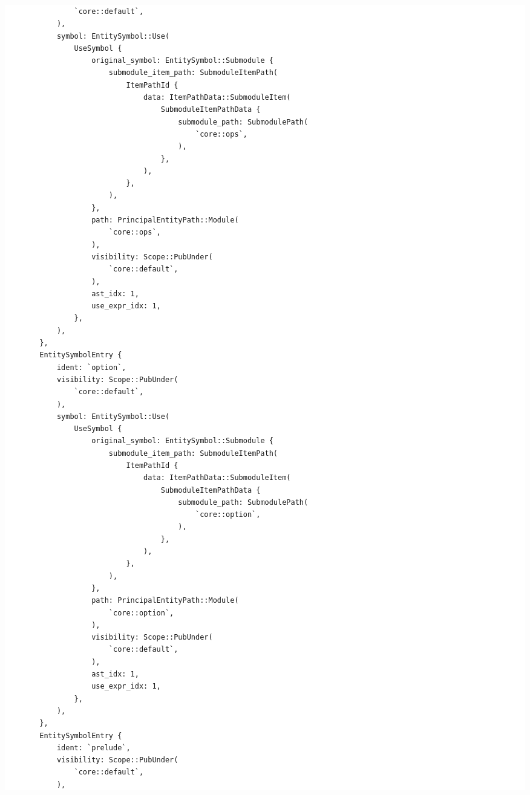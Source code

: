                     `core::default`,
                ),
                symbol: EntitySymbol::Use(
                    UseSymbol {
                        original_symbol: EntitySymbol::Submodule {
                            submodule_item_path: SubmoduleItemPath(
                                ItemPathId {
                                    data: ItemPathData::SubmoduleItem(
                                        SubmoduleItemPathData {
                                            submodule_path: SubmodulePath(
                                                `core::ops`,
                                            ),
                                        },
                                    ),
                                },
                            ),
                        },
                        path: PrincipalEntityPath::Module(
                            `core::ops`,
                        ),
                        visibility: Scope::PubUnder(
                            `core::default`,
                        ),
                        ast_idx: 1,
                        use_expr_idx: 1,
                    },
                ),
            },
            EntitySymbolEntry {
                ident: `option`,
                visibility: Scope::PubUnder(
                    `core::default`,
                ),
                symbol: EntitySymbol::Use(
                    UseSymbol {
                        original_symbol: EntitySymbol::Submodule {
                            submodule_item_path: SubmoduleItemPath(
                                ItemPathId {
                                    data: ItemPathData::SubmoduleItem(
                                        SubmoduleItemPathData {
                                            submodule_path: SubmodulePath(
                                                `core::option`,
                                            ),
                                        },
                                    ),
                                },
                            ),
                        },
                        path: PrincipalEntityPath::Module(
                            `core::option`,
                        ),
                        visibility: Scope::PubUnder(
                            `core::default`,
                        ),
                        ast_idx: 1,
                        use_expr_idx: 1,
                    },
                ),
            },
            EntitySymbolEntry {
                ident: `prelude`,
                visibility: Scope::PubUnder(
                    `core::default`,
                ),